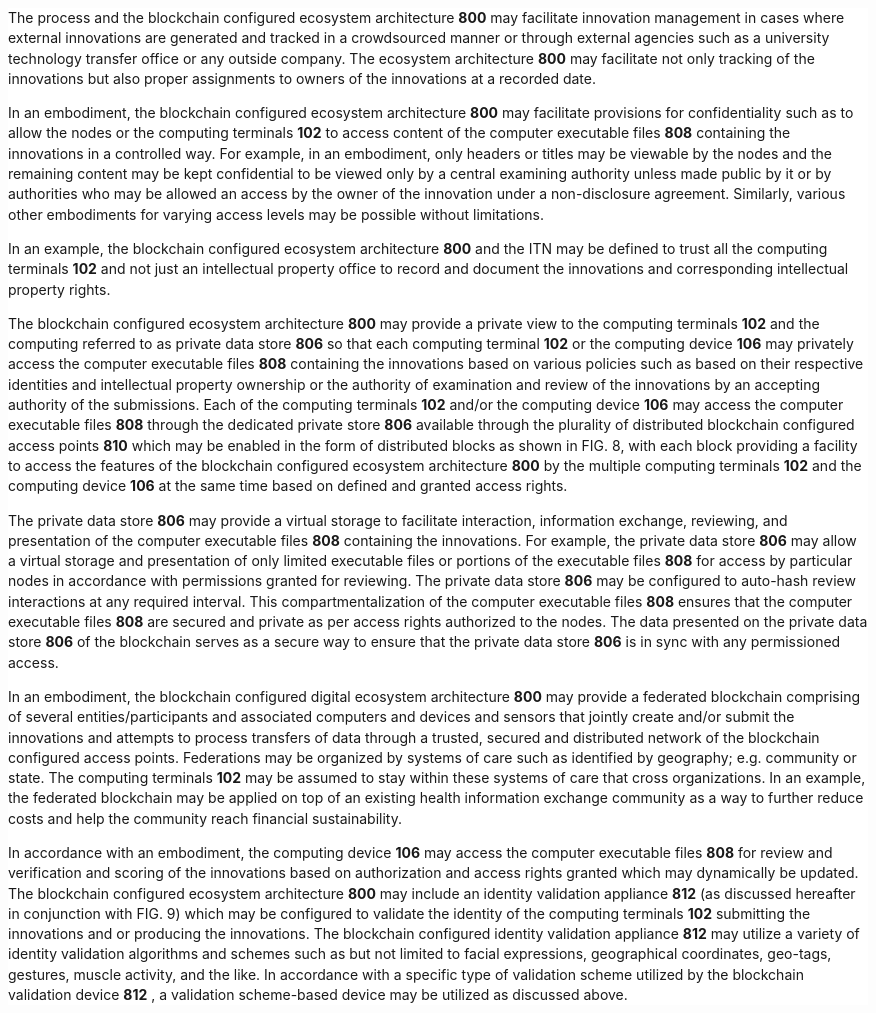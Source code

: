 The process and the blockchain configured ecosystem architecture  **800**  may facilitate innovation management in cases where external innovations are generated and tracked in a crowdsourced manner or through external agencies such as a university technology transfer office or any outside company. The ecosystem architecture  **800**  may facilitate not only tracking of the innovations but also proper assignments to owners of the innovations at a recorded date.

In an embodiment, the blockchain configured ecosystem architecture  **800**  may facilitate provisions for confidentiality such as to allow the nodes or the computing terminals  **102**  to access content of the computer executable files  **808**  containing the innovations in a controlled way. For example, in an embodiment, only headers or titles may be viewable by the nodes and the remaining content may be kept confidential to be viewed only by a central examining authority unless made public by it or by authorities who may be allowed an access by the owner of the innovation under a non-disclosure agreement. Similarly, various other embodiments for varying access levels may be possible without limitations.

In an example, the blockchain configured ecosystem architecture  **800**  and the ITN may be defined to trust all the computing terminals  **102**  and not just an intellectual property office to record and document the innovations and corresponding intellectual property rights.

The blockchain configured ecosystem architecture  **800**  may provide a private view to the computing terminals  **102**  and the computing referred to as private data store  **806**  so that each computing terminal  **102**  or the computing device  **106**  may privately access the computer executable files  **808**  containing the innovations based on various policies such as based on their respective identities and intellectual property ownership or the authority of examination and review of the innovations by an accepting authority of the submissions. Each of the computing terminals  **102**  and/or the computing device  **106**  may access the computer executable files  **808**  through the dedicated private store  **806**  available through the plurality of distributed blockchain configured access points  **810**  which may be enabled in the form of distributed blocks as shown in FIG. 8, with each block providing a facility to access the features of the blockchain configured ecosystem architecture  **800**  by the multiple computing terminals  **102**  and the computing device  **106**  at the same time based on defined and granted access rights.

The private data store  **806**  may provide a virtual storage to facilitate interaction, information exchange, reviewing, and presentation of the computer executable files  **808**  containing the innovations. For example, the private data store  **806**  may allow a virtual storage and presentation of only limited executable files or portions of the executable files  **808**  for access by particular nodes in accordance with permissions granted for reviewing. The private data store  **806**  may be configured to auto-hash review interactions at any required interval. This compartmentalization of the computer executable files  **808**  ensures that the computer executable files  **808**  are secured and private as per access rights authorized to the nodes. The data presented on the private data store  **806**  of the blockchain serves as a secure way to ensure that the private data store  **806**  is in sync with any permissioned access.

In an embodiment, the blockchain configured digital ecosystem architecture  **800**  may provide a federated blockchain comprising of several entities/participants and associated computers and devices and sensors that jointly create and/or submit the innovations and attempts to process transfers of data through a trusted, secured and distributed network of the blockchain configured access points. Federations may be organized by systems of care such as identified by geography; e.g. community or state. The computing terminals  **102**  may be assumed to stay within these systems of care that cross organizations. In an example, the federated blockchain may be applied on top of an existing health information exchange community as a way to further reduce costs and help the community reach financial sustainability.

In accordance with an embodiment, the computing device  **106**  may access the computer executable files  **808**  for review and verification and scoring of the innovations based on authorization and access rights granted which may dynamically be updated. The blockchain configured ecosystem architecture  **800**  may include an identity validation appliance  **812**  (as discussed hereafter in conjunction with FIG. 9) which may be configured to validate the identity of the computing terminals  **102**  submitting the innovations and or producing the innovations. The blockchain configured identity validation appliance  **812**  may utilize a variety of identity validation algorithms and schemes such as but not limited to facial expressions, geographical coordinates, geo-tags, gestures, muscle activity, and the like. In accordance with a specific type of validation scheme utilized by the blockchain validation device  **812** , a validation scheme-based device may be utilized as discussed above.
